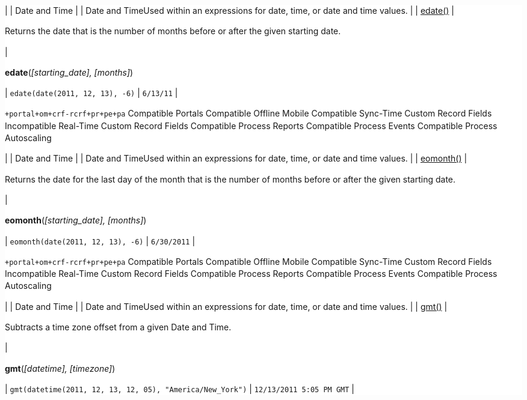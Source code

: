  |
| Date and Time |  | Date and TimeUsed within an expressions for date, time, or date and time values. |  | [edate()](/suite/help/25.3/fnc_date_and_time_edate.html) |

Returns the date that is the number of months before or after the given starting date.

 |

**edate**(_\[starting\_date\], \[months\]_)

 | `edate(date(2011, 12, 13), -6)` | `6/13/11` |

`+portal+om+crf-rcrf+pr+pe+pa` Compatible Portals
Compatible Offline Mobile
Compatible Sync-Time Custom Record Fields
Incompatible Real-Time Custom Record Fields
Compatible Process Reports
Compatible Process Events
Compatible Process Autoscaling

 |
| Date and Time |  | Date and TimeUsed within an expressions for date, time, or date and time values. |  | [eomonth()](/suite/help/25.3/fnc_date_and_time_eomonth.html) |

Returns the date for the last day of the month that is the number of months before or after the given starting date.

 |

**eomonth**(_\[starting\_date\], \[months\]_)

 | `eomonth(date(2011, 12, 13), -6)` | `6/30/2011` |

`+portal+om+crf-rcrf+pr+pe+pa` Compatible Portals
Compatible Offline Mobile
Compatible Sync-Time Custom Record Fields
Incompatible Real-Time Custom Record Fields
Compatible Process Reports
Compatible Process Events
Compatible Process Autoscaling

 |
| Date and Time |  | Date and TimeUsed within an expressions for date, time, or date and time values. |  | [gmt()](/suite/help/25.3/fnc_date_and_time_gmt.html) |

Subtracts a time zone offset from a given Date and Time.

 |

**gmt**(_\[datetime\], \[timezone\]_)

 | `gmt(datetime(2011, 12, 13, 12, 05), "America/New_York")` | `12/13/2011 5:05 PM GMT` |
